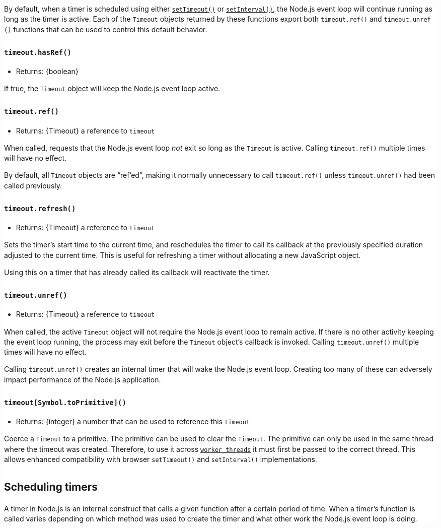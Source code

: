 By default, when a timer is scheduled using either [`setTimeout()`](#timers_settimeout_callback_delay_args) or [`setInterval()`](#timers_setinterval_callback_delay_args), the Node.js event loop will continue running as long as the timer is active. Each of the `Timeout` objects returned by these functions export both `timeout.ref()` and `timeout.unref()` functions that can be used to control this default behavior.

### `timeout.hasRef()`

-   Returns: {boolean}

If true, the `Timeout` object will keep the Node.js event loop active.

### `timeout.ref()`

-   Returns: {Timeout} a reference to `timeout`

When called, requests that the Node.js event loop *not* exit so long as the `Timeout` is active. Calling `timeout.ref()` multiple times will have no effect.

By default, all `Timeout` objects are “ref’ed”, making it normally unnecessary to call `timeout.ref()` unless `timeout.unref()` had been called previously.

### `timeout.refresh()`

-   Returns: {Timeout} a reference to `timeout`

Sets the timer’s start time to the current time, and reschedules the timer to call its callback at the previously specified duration adjusted to the current time. This is useful for refreshing a timer without allocating a new JavaScript object.

Using this on a timer that has already called its callback will reactivate the timer.

### `timeout.unref()`

-   Returns: {Timeout} a reference to `timeout`

When called, the active `Timeout` object will not require the Node.js event loop to remain active. If there is no other activity keeping the event loop running, the process may exit before the `Timeout` object’s callback is invoked. Calling `timeout.unref()` multiple times will have no effect.

Calling `timeout.unref()` creates an internal timer that will wake the Node.js event loop. Creating too many of these can adversely impact performance of the Node.js application.

### `timeout[Symbol.toPrimitive]()`

-   Returns: {integer} a number that can be used to reference this `timeout`

Coerce a `Timeout` to a primitive. The primitive can be used to clear the `Timeout`. The primitive can only be used in the same thread where the timeout was created. Therefore, to use it across [`worker_threads`](worker_threads.md) it must first be passed to the correct thread. This allows enhanced compatibility with browser `setTimeout()` and `setInterval()` implementations.

Scheduling timers
-----------------

A timer in Node.js is an internal construct that calls a given function after a certain period of time. When a timer’s function is called varies depending on which method was used to create the timer and what other work the Node.js event loop is doing.
